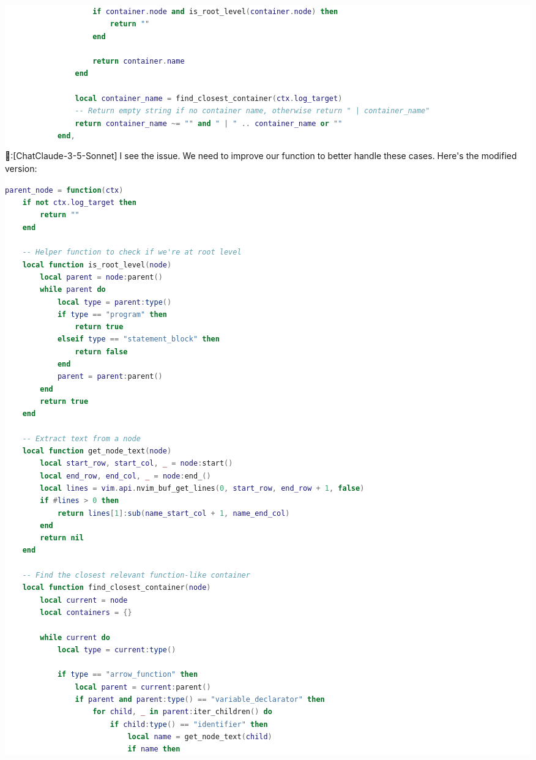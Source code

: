 ```lua
                    if container.node and is_root_level(container.node) then
                        return ""
                    end

                    return container.name
                end

                local container_name = find_closest_container(ctx.log_target)
                -- Return empty string if no container name, otherwise return " | container_name"
                return container_name ~= "" and " | " .. container_name or ""
            end,
```

🤖:[ChatClaude-3-5-Sonnet]
I see the issue. We need to improve our function to better handle these cases. Here's the modified version:

```lua
parent_node = function(ctx)
    if not ctx.log_target then
        return ""
    end

    -- Helper function to check if we're at root level
    local function is_root_level(node)
        local parent = node:parent()
        while parent do
            local type = parent:type()
            if type == "program" then
                return true
            elseif type == "statement_block" then
                return false
            end
            parent = parent:parent()
        end
        return true
    end

    -- Extract text from a node
    local function get_node_text(node)
        local start_row, start_col, _ = node:start()
        local end_row, end_col, _ = node:end_()
        local lines = vim.api.nvim_buf_get_lines(0, start_row, end_row + 1, false)
        if #lines > 0 then
            return lines[1]:sub(name_start_col + 1, name_end_col)
        end
        return nil
    end

    -- Find the closest relevant function-like container
    local function find_closest_container(node)
        local current = node
        local containers = {}

        while current do
            local type = current:type()

            if type == "arrow_function" then
                local parent = current:parent()
                if parent and parent:type() == "variable_declarator" then
                    for child, _ in parent:iter_children() do
                        if child:type() == "identifier" then
                            local name = get_node_text(child)
                            if name then
```
